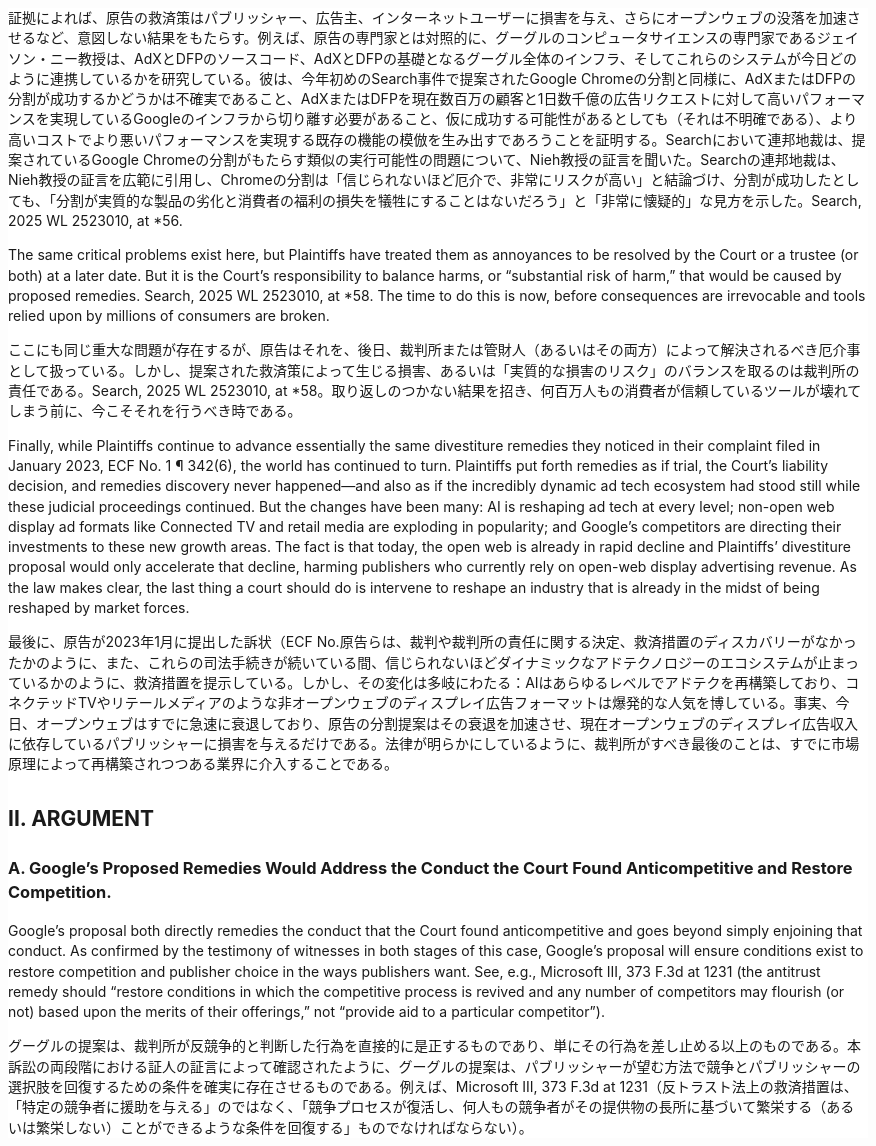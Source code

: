 証拠によれば、原告の救済策はパブリッシャー、広告主、インターネットユーザーに損害を与え、さらにオープンウェブの没落を加速させるなど、意図しない結果をもたらす。例えば、原告の専門家とは対照的に、グーグルのコンピュータサイエンスの専門家であるジェイソン・ニー教授は、AdXとDFPのソースコード、AdXとDFPの基礎となるグーグル全体のインフラ、そしてこれらのシステムが今日どのように連携しているかを研究している。彼は、今年初めのSearch事件で提案されたGoogle Chromeの分割と同様に、AdXまたはDFPの分割が成功するかどうかは不確実であること、AdXまたはDFPを現在数百万の顧客と1日数千億の広告リクエストに対して高いパフォーマンスを実現しているGoogleのインフラから切り離す必要があること、仮に成功する可能性があるとしても（それは不明確である）、より高いコストでより悪いパフォーマンスを実現する既存の機能の模倣を生み出すであろうことを証明する。Searchにおいて連邦地裁は、提案されているGoogle Chromeの分割がもたらす類似の実行可能性の問題について、Nieh教授の証言を聞いた。Searchの連邦地裁は、Nieh教授の証言を広範に引用し、Chromeの分割は「信じられないほど厄介で、非常にリスクが高い」と結論づけ、分割が成功したとしても、「分割が実質的な製品の劣化と消費者の福利の損失を犠牲にすることはないだろう」と「非常に懐疑的」な見方を示した。Search, 2025 WL 2523010, at \*56.

The same critical problems exist here, but Plaintiffs have treated them as annoyances to be resolved by the Court or a trustee (or both) at a later date. But it is the Court’s responsibility to balance harms, or “substantial risk of harm,” that would be caused by proposed remedies. Search, 2025 WL 2523010, at \*58. The time to do this is now, before consequences are irrevocable and tools relied upon by millions of consumers are broken.

ここにも同じ重大な問題が存在するが、原告はそれを、後日、裁判所または管財人（あるいはその両方）によって解決されるべき厄介事として扱っている。しかし、提案された救済策によって生じる損害、あるいは「実質的な損害のリスク」のバランスを取るのは裁判所の責任である。Search, 2025 WL 2523010, at \*58。取り返しのつかない結果を招き、何百万人もの消費者が信頼しているツールが壊れてしまう前に、今こそそれを行うべき時である。

Finally, while Plaintiffs continue to advance essentially the same divestiture remedies they noticed in their complaint filed in January 2023, ECF No. 1 ¶ 342(6), the world has continued to turn. Plaintiffs put forth remedies as if trial, the Court’s liability decision, and remedies discovery never happened—and also as if the incredibly dynamic ad tech ecosystem had stood still while these judicial proceedings continued. But the changes have been many: AI is reshaping ad tech at every level; non-open web display ad formats like Connected TV and retail media are exploding in popularity; and Google’s competitors are directing their investments to these new growth areas. The fact is that today, the open web is already in rapid decline and Plaintiffs’ divestiture proposal would only accelerate that decline, harming publishers who currently rely on open-web display advertising revenue. As the law makes clear, the last thing a court should do is intervene to reshape an industry that is already in the midst of being reshaped by market forces.

最後に、原告が2023年1月に提出した訴状（ECF No.原告らは、裁判や裁判所の責任に関する決定、救済措置のディスカバリーがなかったかのように、また、これらの司法手続きが続いている間、信じられないほどダイナミックなアドテクノロジーのエコシステムが止まっているかのように、救済措置を提示している。しかし、その変化は多岐にわたる：AIはあらゆるレベルでアドテクを再構築しており、コネクテッドTVやリテールメディアのような非オープンウェブのディスプレイ広告フォーマットは爆発的な人気を博している。事実、今日、オープンウェブはすでに急速に衰退しており、原告の分割提案はその衰退を加速させ、現在オープンウェブのディスプレイ広告収入に依存しているパブリッシャーに損害を与えるだけである。法律が明らかにしているように、裁判所がすべき最後のことは、すでに市場原理によって再構築されつつある業界に介入することである。

## II. ARGUMENT

### A. Google’s Proposed Remedies Would Address the Conduct the Court Found Anticompetitive and Restore Competition.

Google’s proposal both directly remedies the conduct that the Court found anticompetitive and goes beyond simply enjoining that conduct. As confirmed by the testimony of witnesses in both stages of this case, Google’s proposal will ensure conditions exist to restore competition and publisher choice in the ways publishers want. See, e.g., Microsoft III, 373 F.3d at 1231 (the antitrust remedy should “restore conditions in which the competitive process is revived and any number of competitors may flourish (or not) based upon the merits of their offerings,” not “provide aid to a particular competitor”).

グーグルの提案は、裁判所が反競争的と判断した行為を直接的に是正するものであり、単にその行為を差し止める以上のものである。本訴訟の両段階における証人の証言によって確認されたように、グーグルの提案は、パブリッシャーが望む方法で競争とパブリッシャーの選択肢を回復するための条件を確実に存在させるものである。例えば、Microsoft III, 373 F.3d at 1231（反トラスト法上の救済措置は、「特定の競争者に援助を与える」のではなく、「競争プロセスが復活し、何人もの競争者がその提供物の長所に基づいて繁栄する（あるいは繁栄しない）ことができるような条件を回復する」ものでなければならない）。
